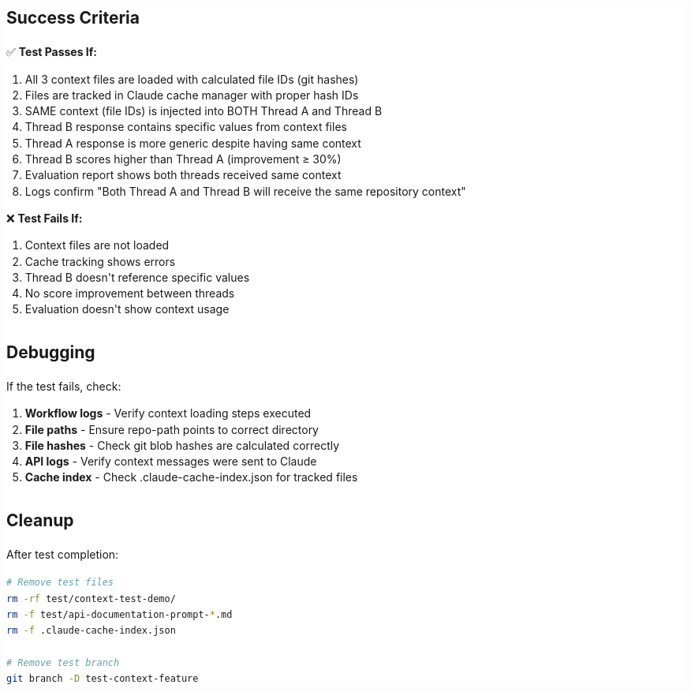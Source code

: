 ```bash
```

## Success Criteria

✅ **Test Passes If:**
1. All 3 context files are loaded with calculated file IDs (git hashes)
2. Files are tracked in Claude cache manager with proper hash IDs
3. SAME context (file IDs) is injected into BOTH Thread A and Thread B
4. Thread B response contains specific values from context files
5. Thread A response is more generic despite having same context
6. Thread B scores higher than Thread A (improvement ≥ 30%)
7. Evaluation report shows both threads received same context
8. Logs confirm "Both Thread A and Thread B will receive the same repository context"

❌ **Test Fails If:**
1. Context files are not loaded
2. Cache tracking shows errors
3. Thread B doesn't reference specific values
4. No score improvement between threads
5. Evaluation doesn't show context usage

## Debugging

If the test fails, check:
1. **Workflow logs** - Verify context loading steps executed
2. **File paths** - Ensure repo-path points to correct directory
3. **File hashes** - Check git blob hashes are calculated correctly
4. **API logs** - Verify context messages were sent to Claude
5. **Cache index** - Check .claude-cache-index.json for tracked files

## Cleanup

After test completion:
```bash
# Remove test files
rm -rf test/context-test-demo/
rm -f test/api-documentation-prompt-*.md
rm -f .claude-cache-index.json

# Remove test branch
git branch -D test-context-feature
```